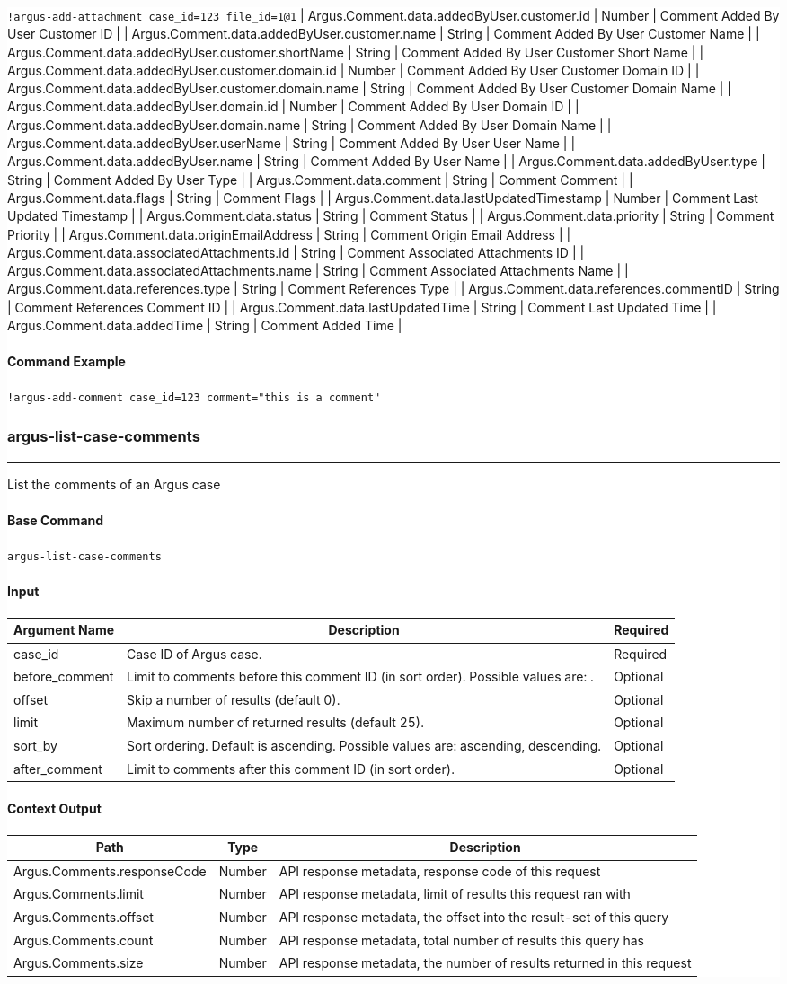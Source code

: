``` !argus-add-attachment case_id=123 file_id=1@1 ```
| Argus.Comment.data.addedByUser.customer.id | Number | Comment Added By User Customer ID | 
| Argus.Comment.data.addedByUser.customer.name | String | Comment Added By User Customer Name | 
| Argus.Comment.data.addedByUser.customer.shortName | String | Comment Added By User Customer Short Name | 
| Argus.Comment.data.addedByUser.customer.domain.id | Number | Comment Added By User Customer Domain ID | 
| Argus.Comment.data.addedByUser.customer.domain.name | String | Comment Added By User Customer Domain Name | 
| Argus.Comment.data.addedByUser.domain.id | Number | Comment Added By User Domain ID | 
| Argus.Comment.data.addedByUser.domain.name | String | Comment Added By User Domain Name | 
| Argus.Comment.data.addedByUser.userName | String | Comment Added By User User Name | 
| Argus.Comment.data.addedByUser.name | String | Comment Added By User Name | 
| Argus.Comment.data.addedByUser.type | String | Comment Added By User Type | 
| Argus.Comment.data.comment | String | Comment Comment | 
| Argus.Comment.data.flags | String | Comment Flags | 
| Argus.Comment.data.lastUpdatedTimestamp | Number | Comment Last Updated Timestamp | 
| Argus.Comment.data.status | String | Comment Status | 
| Argus.Comment.data.priority | String | Comment Priority | 
| Argus.Comment.data.originEmailAddress | String | Comment Origin Email Address | 
| Argus.Comment.data.associatedAttachments.id | String | Comment Associated Attachments ID | 
| Argus.Comment.data.associatedAttachments.name | String | Comment Associated Attachments Name | 
| Argus.Comment.data.references.type | String | Comment References Type | 
| Argus.Comment.data.references.commentID | String | Comment References Comment ID | 
| Argus.Comment.data.lastUpdatedTime | String | Comment Last Updated Time | 
| Argus.Comment.data.addedTime | String | Comment Added Time | 

#### Command Example
``` !argus-add-comment case_id=123 comment="this is a comment" ```


### argus-list-case-comments
***
List the comments of an Argus case


#### Base Command

`argus-list-case-comments`
#### Input

| **Argument Name** | **Description** | **Required** |
| --- | --- | --- |
| case_id | Case ID of Argus case. | Required | 
| before_comment | Limit to comments before this comment ID (in sort order). Possible values are: . | Optional | 
| offset | Skip a number of results (default 0). | Optional | 
| limit | Maximum number of returned results (default 25). | Optional | 
| sort_by | Sort ordering. Default is ascending. Possible values are: ascending, descending. | Optional | 
| after_comment | Limit to comments after this comment ID (in sort order). | Optional | 


#### Context Output

| **Path** | **Type** | **Description** |
| --- | --- | --- |
| Argus.Comments.responseCode | Number | API response metadata, response code of this request | 
| Argus.Comments.limit | Number | API response metadata, limit of results this request ran with | 
| Argus.Comments.offset | Number | API response metadata, the offset into the result-set of this query | 
| Argus.Comments.count | Number | API response metadata, total number of results this query has | 
| Argus.Comments.size | Number | API response metadata, the number of results returned in this request | 
```
